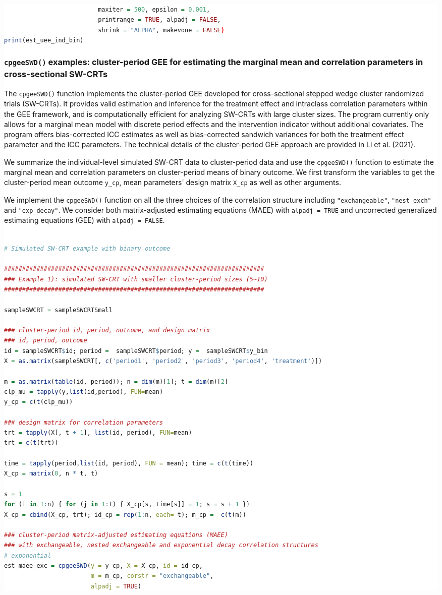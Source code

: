 ```r
                          maxiter = 500, epsilon = 0.001, 
                          printrange = TRUE, alpadj = FALSE, 
                          shrink = "ALPHA", makevone = FALSE)
print(est_uee_ind_bin)
```

### `cpgeeSWD()` examples: cluster-period GEE for estimating the marginal mean and correlation parameters in cross-sectional SW-CRTs

The `cpgeeSWD()` function implements the cluster-period GEE developed for cross-sectional stepped wedge cluster randomized trials (SW-CRTs). It provides valid estimation and inference for the treatment effect and intraclass correlation parameters within the GEE framework, and is computationally efficient for analyzing SW-CRTs with large cluster sizes. The program currently only allows for a marginal mean model with discrete period effects and the intervention indicator without additional covariates. The program offers bias-corrected ICC estimates as well as bias-corrected sandwich variances for both the treatment effect parameter and the ICC parameters. The technical details of the cluster-period GEE approach are provided in Li et al. (2021).

We summarize the individual-level simulated SW-CRT data to cluster-period data and use the `cpgeeSWD()` function to estimate the marginal mean and correlation parameters on cluster-period means of binary outcome. We first transform the variables to get the cluster-period mean outcome `y_cp`, mean parameters' design matrix `X_cp` as well as other arguments.  

We implement the `cpgeeSWD()` function on all the three choices of the correlation structure including `"exchangeable"`, `"nest_exch"` and `"exp_decay"`. We consider both matrix-adjusted estimating equations (MAEE) with `alpadj = TRUE` and uncorrected generalized estimating equations (GEE) with `alpadj = FALSE`. 
```r

# Simulated SW-CRT example with binary outcome

########################################################################
### Example 1): simulated SW-CRT with smaller cluster-period sizes (5~10)
########################################################################

sampleSWCRT = sampleSWCRTSmall

### cluster-period id, period, outcome, and design matrix
### id, period, outcome
id = sampleSWCRT$id; period =  sampleSWCRT$period; y =  sampleSWCRT$y_bin
X = as.matrix(sampleSWCRT[, c('period1', 'period2', 'period3', 'period4', 'treatment')])
 
m = as.matrix(table(id, period)); n = dim(m)[1]; t = dim(m)[2]
clp_mu = tapply(y,list(id,period), FUN=mean)
y_cp = c(t(clp_mu))
 
### design matrix for correlation parameters
trt = tapply(X[, t + 1], list(id, period), FUN=mean)
trt = c(t(trt))

time = tapply(period,list(id, period), FUN = mean); time = c(t(time))
X_cp = matrix(0, n * t, t)

s = 1
for (i in 1:n) { for (j in 1:t) { X_cp[s, time[s]] = 1; s = s + 1 }}
X_cp = cbind(X_cp, trt); id_cp = rep(1:n, each= t); m_cp =  c(t(m))

### cluster-period matrix-adjusted estimating equations (MAEE) 
### with exchangeable, nested exchangeable and exponential decay correlation structures 
# exponential
est_maee_exc = cpgeeSWD(y = y_cp, X = X_cp, id = id_cp, 
                        m = m_cp, corstr = "exchangeable", 
                        alpadj = TRUE)
```